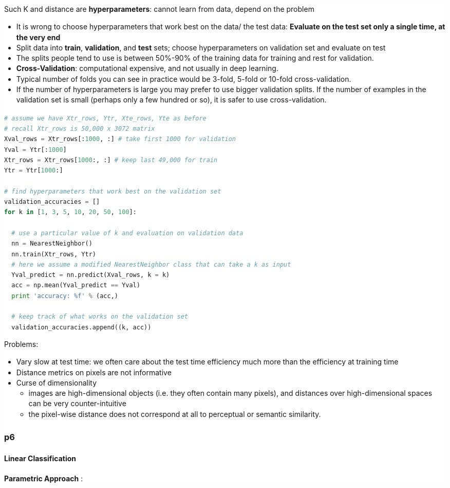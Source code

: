 Such K and distance are **hyperparameters**: cannot learn from data, depend on the problem

* It is wrong to choose hyperparameters that work best on the data/ the test data: **Evaluate on the test set only a single time, at the very end**
* Split data into **train**, **validation**, and **test** sets; choose hyperparameters on validation set and evaluate on test
* The splits people tend to use is between 50%-90% of the training data for training and rest for validation.
* **Cross-Validation**: computational expensive, and not usually in deep learning.
* Typical number of folds you can see in practice would be 3-fold, 5-fold or 10-fold cross-validation.
* If the number of hyperparameters is large you may prefer to use bigger validation splits. If the number of examples in the validation set is small (perhaps only a few hundred or so), it is safer to use cross-validation.

```python
# assume we have Xtr_rows, Ytr, Xte_rows, Yte as before
# recall Xtr_rows is 50,000 x 3072 matrix
Xval_rows = Xtr_rows[:1000, :] # take first 1000 for validation
Yval = Ytr[:1000]
Xtr_rows = Xtr_rows[1000:, :] # keep last 49,000 for train
Ytr = Ytr[1000:]

# find hyperparameters that work best on the validation set
validation_accuracies = []
for k in [1, 3, 5, 10, 20, 50, 100]:

  # use a particular value of k and evaluation on validation data
  nn = NearestNeighbor()
  nn.train(Xtr_rows, Ytr)
  # here we assume a modified NearestNeighbor class that can take a k as input
  Yval_predict = nn.predict(Xval_rows, k = k)
  acc = np.mean(Yval_predict == Yval)
  print 'accuracy: %f' % (acc,)

  # keep track of what works on the validation set
  validation_accuracies.append((k, acc))
```

Problems:

* Vary slow at test time: we often care about the test time efficiency much more than the efficiency at training time
* Distance metrics on pixels are not informative
* Curse of dimensionality
  * images are high-dimensional objects (i.e. they often contain many pixels), and distances over high-dimensional spaces can be very counter-intuitive
  * the pixel-wise distance does not correspond at all to perceptual or semantic similarity.

### p6

#### Linear Classification

**Parametric Approach** :

